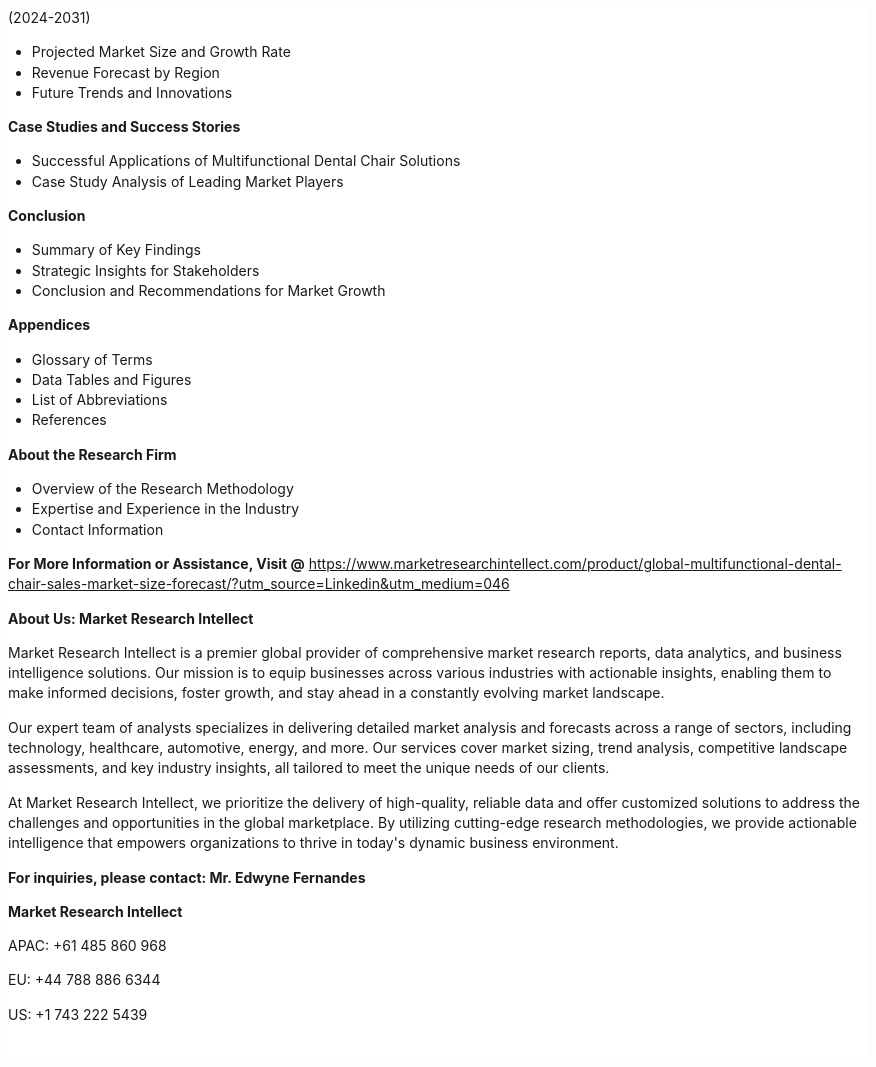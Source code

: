 (2024-2031)</strong></p><ul><li>Projected Market Size and Growth Rate</li><li>Revenue Forecast by Region</li><li>Future Trends and Innovations</li></ul><p><strong>Case Studies and Success Stories</strong></p><ul><li>Successful Applications of Multifunctional Dental Chair  Solutions</li><li>Case Study Analysis of Leading Market Players</li></ul><p><strong>Conclusion</strong></p><ul><li>Summary of Key Findings</li><li>Strategic Insights for Stakeholders</li><li>Conclusion and Recommendations for Market Growth</li></ul><p><strong>Appendices</strong></p><ul><li>Glossary of Terms</li><li>Data Tables and Figures</li><li>List of Abbreviations</li><li>References</li></ul><p><strong>About the Research Firm</strong></p><ul><li>Overview of the Research Methodology</li><li>Expertise and Experience in the Industry</li><li>Contact Information</li></ul></div><div class="article-main__content" data-test-id="publishing-text-block"><p><span class="font-[700]"><strong>For More Information or Assistance, Visit @</strong>&nbsp;<a href="https://www.marketresearchintellect.com/product/global-multifunctional-dental-chair-sales-market-size-forecast/?utm_source=Linkedin&utm_medium=046">https://www.marketresearchintellect.com/product/global-multifunctional-dental-chair-sales-market-size-forecast/?utm_source=Linkedin&utm_medium=046</a></span></p><p><strong>About Us: Market Research Intellect</strong></p><p>Market Research Intellect is a premier global provider of comprehensive market research reports, data analytics, and business intelligence solutions. Our mission is to equip businesses across various industries with actionable insights, enabling them to make informed decisions, foster growth, and stay ahead in a constantly evolving market landscape.</p><p>Our expert team of analysts specializes in delivering detailed market analysis and forecasts across a range of sectors, including technology, healthcare, automotive, energy, and more. Our services cover market sizing, trend analysis, competitive landscape assessments, and key industry insights, all tailored to meet the unique needs of our clients.</p><p>At Market Research Intellect, we prioritize the delivery of high-quality, reliable data and offer customized solutions to address the challenges and opportunities in the global marketplace. By utilizing cutting-edge research methodologies, we provide actionable intelligence that empowers organizations to thrive in today's dynamic business environment.</p><p><strong>For inquiries, please contact: Mr. Edwyne Fernandes</strong></p><p><strong>Market Research Intellect</strong></p><p>APAC: +61 485 860 968</p><p>EU: +44 788 886 6344</p><p>US: +1 743 222 5439</p></div><div class="article-main__content" data-test-id="publishing-text-block">&nbsp;</div>
